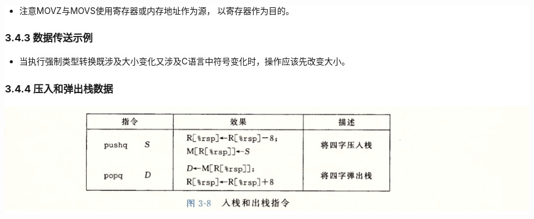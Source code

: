 - 注意MOVZ与MOVS使用寄存器或内存地址作为源， 以寄存器作为目的。

### 3.4.3 数据传送示例

- 当执行强制类型转换既涉及大小变化又涉及C语言中符号变化时，操作应该先改变大小。

### 3.4.4 压入和弹出栈数据

![](../images/3-8.png)
